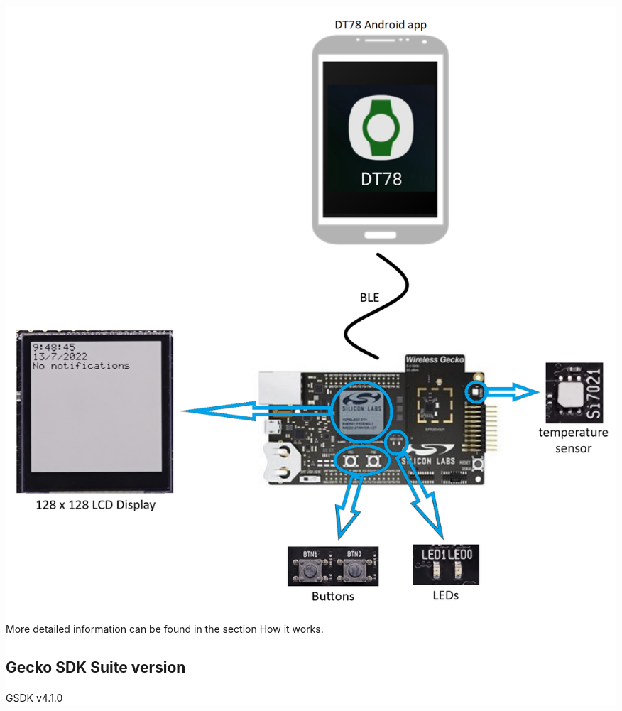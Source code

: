 ![system overview](images/system_overview.png)


More detailed information can be found in the section [How it works](#how-it-works).


## Gecko SDK Suite version


GSDK v4.1.0

